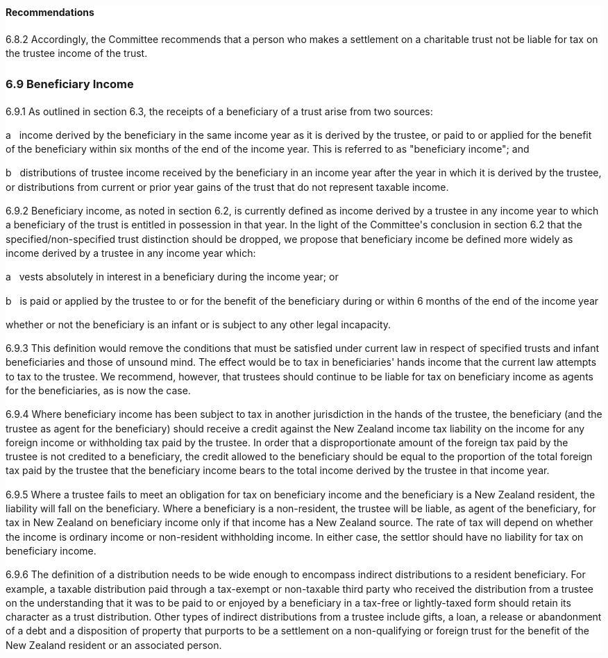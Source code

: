 #### Recommendations

6.8.2 Accordingly, the Committee recommends that a person who makes a settlement on a charitable trust not be liable for tax on the trustee income of the trust.

### 6.9 Beneficiary Income

6.9.1 As outlined in section 6.3, the receipts of a beneficiary of a trust arise from two sources:

a   income derived by the beneficiary in the same income year as it is derived by the trustee, or paid to or applied for the benefit of the beneficiary within six months of the end of the income year. This is referred to as "beneficiary income"; and

b   distributions of trustee income received by the beneficiary in an income year after the year in which it is derived by the trustee, or distributions from current or prior year gains of the trust that do not represent taxable income.

6.9.2 Beneficiary income, as noted in section 6.2, is currently defined as income derived by a trustee in any income year to which a beneficiary of the trust is entitled in possession in that year. In the light of the Committee's conclusion in section 6.2 that the specified/non-specified trust distinction should be dropped, we propose that beneficiary income be defined more widely as income derived by a trustee in any income year which:

a   vests absolutely in interest in a beneficiary during the income year; or

b   is paid or applied by the trustee to or for the benefit of the beneficiary during or within 6 months of the end of the income year

whether or not the beneficiary is an infant or is subject to any other legal incapacity.

6.9.3 This definition would remove the conditions that must be satisfied under current law in respect of specified trusts and infant beneficiaries and those of unsound mind. The effect would be to tax in beneficiaries' hands income that the current law attempts to tax to the trustee. We recommend, however, that trustees should continue to be liable for tax on beneficiary income as agents for the beneficiaries, as is now the case.

6.9.4 Where beneficiary income has been subject to tax in another jurisdiction in the hands of the trustee, the beneficiary (and the trustee as agent for the beneficiary) should receive a credit against the New Zealand income tax liability on the income for any foreign income or withholding tax paid by the trustee. In order that a disproportionate amount of the foreign tax paid by the trustee is not credited to a beneficiary, the credit allowed to the beneficiary should be equal to the proportion of the total foreign tax paid by the trustee that the beneficiary income bears to the total income derived by the trustee in that income year.

6.9.5 Where a trustee fails to meet an obligation for tax on beneficiary income and the beneficiary is a New Zealand resident, the liability will fall on the beneficiary. Where a beneficiary is a non-resident, the trustee will be liable, as agent of the beneficiary, for tax in New Zealand on beneficiary income only if that income has a New Zealand source. The rate of tax will depend on whether the income is ordinary income or non-resident withholding income. In either case, the settlor should have no liability for tax on beneficiary income.

6.9.6 The definition of a distribution needs to be wide enough to encompass indirect distributions to a resident beneficiary. For example, a taxable distribution paid through a tax-exempt or non-taxable third party who received the distribution from a trustee on the understanding that it was to be paid to or enjoyed by a beneficiary in a tax-free or lightly-taxed form should retain its character as a trust distribution. Other types of indirect distributions from a trustee include gifts, a loan, a release or abandonment of a debt and a disposition of property that purports to be a settlement on a non-qualifying or foreign trust for the benefit of the New Zealand resident or an associated person.
